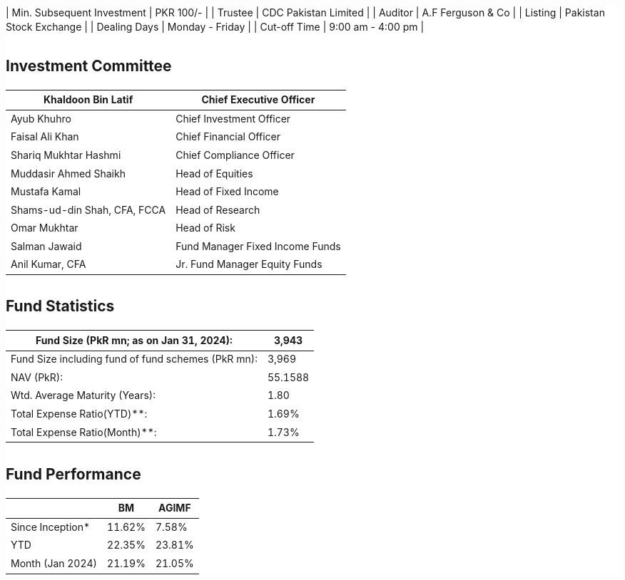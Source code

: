 | Min. Subsequent Investment | PKR 100/-                                                           |
| Trustee                    | CDC Pakistan Limited                                                |
| Auditor                    | A.F Ferguson & Co                                                   |
| Listing                    | Pakistan Stock Exchange                                             |
| Dealing Days               | Monday - Friday                                                     |
| Cut-off Time               | 9:00 am - 4:00 pm                                                   |

## Investment Committee

| Khaldoon Bin Latif           | Chief Executive Officer         |
| ---------------------------- | ------------------------------- |
| Ayub Khuhro                  | Chief Investment Officer        |
| Faisal Ali Khan              | Chief Financial Officer         |
| Shariq Mukhtar Hashmi        | Chief Compliance Officer        |
| Muddasir Ahmed Shaikh        | Head of Equities                |
| Mustafa Kamal                | Head of Fixed Income            |
| Shams-ud-din Shah, CFA, FCCA | Head of Research                |
| Omar Mukhtar                 | Head of Risk                    |
| Salman Jawaid                | Fund Manager Fixed Income Funds |
| Anil Kumar, CFA              | Jr. Fund Manager Equity Funds   |

## Fund Statistics

| Fund Size (PkR mn; as on Jan 31, 2024):            | 3,943   |
| -------------------------------------------------- | ------- |
| Fund Size including fund of fund schemes (PkR mn): | 3,969   |
| NAV (PkR):                                         | 55.1588 |
| Wtd. Average Maturity (Years):                     | 1.80    |
| Total Expense Ratio(YTD)\*\*:                      | 1.69%   |
| Total Expense Ratio(Month)\*\*:                    | 1.73%   |

## Fund Performance

|                   | BM     | AGIMF  |
| ----------------- | ------ | ------ |
| Since Inception\* | 11.62% | 7.58%  |
| YTD               | 22.35% | 23.81% |
| Month (Jan 2024)  | 21.19% | 21.05% |
